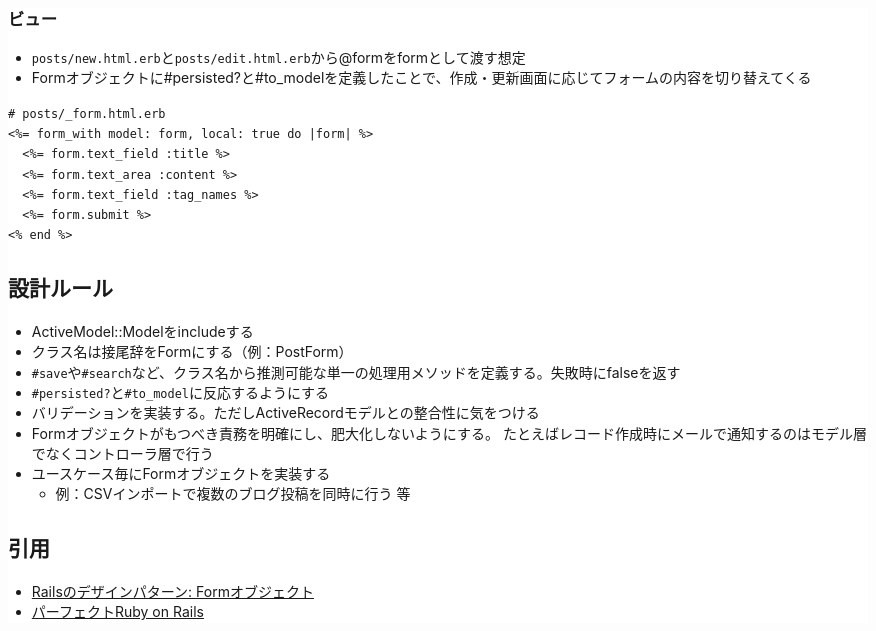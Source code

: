 ### ビュー
- `posts/new.html.erb`と`posts/edit.html.erb`から@formをformとして渡す想定
- Formオブジェクトに#persisted?と#to_modelを定義したことで、作成・更新画面に応じてフォームの内容を切り替えてくる
```erb
# posts/_form.html.erb
<%= form_with model: form, local: true do |form| %>
  <%= form.text_field :title %>
  <%= form.text_area :content %>
  <%= form.text_field :tag_names %>
  <%= form.submit %>
<% end %> 
```

## 設計ルール
- ActiveModel::Modelをincludeする 
- クラス名は接尾辞をFormにする（例：PostForm）
- `#save`や`#search`など、クラス名から推測可能な単一の処理用メソッドを定義する。失敗時にfalseを返す
- `#persisted?`と`#to_model`に反応するようにする 
- バリデーションを実装する。ただしActiveRecordモデルとの整合性に気をつける 
- Formオブジェクトがもつべき責務を明確にし、肥大化しないようにする。
たとえばレコード作成時にメールで通知するのはモデル層でなくコントローラ層で行う
- ユースケース毎にFormオブジェクトを実装する
  - 例：CSVインポートで複数のブログ投稿を同時に行う 等

## 引用
- [Railsのデザインパターン: Formオブジェクト](https://applis.io/posts/rails-design-pattern-form-objects)
- [パーフェクトRuby on Rails](https://gihyo.jp/book/2020/978-4-297-11462-6)